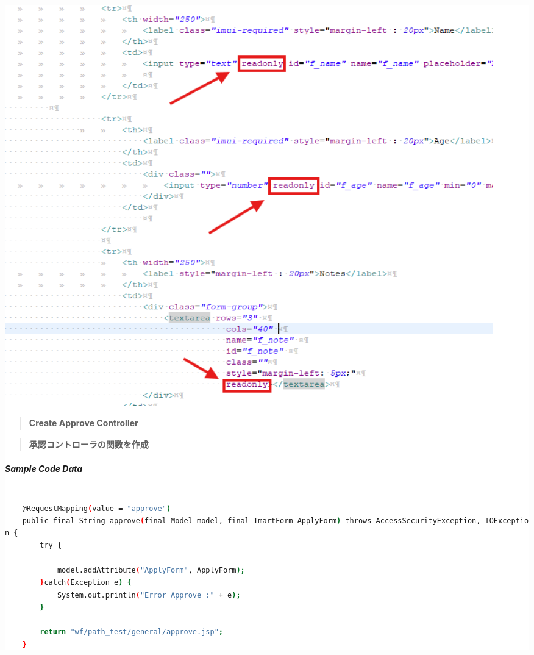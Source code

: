   <img src="images/approve4.png" alt="images" width="800"/>
</p>

> **Create Approve Controller** 

> **承認コントローラの関数を作成** 

##### Sample Code Data

```sh

	@RequestMapping(value = "approve")
	public final String approve(final Model model, final ImartForm ApplyForm) throws AccessSecurityException, IOException {
		try {
			
			model.addAttribute("ApplyForm", ApplyForm);
		}catch(Exception e) {
			System.out.println("Error Approve :" + e);
		}
		
		return "wf/path_test/general/approve.jsp";
	}


```
